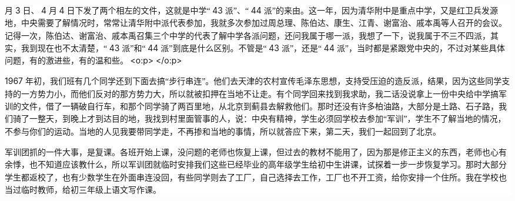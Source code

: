    月
  </span>
  3
  <span lang="ZH-CN" style='font-family:宋体;mso-ascii-font-family:"Times New Roman"'>
   日、
  </span>
  4
  <span lang="ZH-CN" style='font-family:宋体;mso-ascii-font-family:"Times New Roman"'>
   月
  </span>
  4
  <span lang="ZH-CN" style='font-family:宋体;mso-ascii-font-family:"Times New Roman"'>
   日下发了两个相左的文件，这就是中学“
  </span>
  43
  <span lang="ZH-CN" style='font-family:宋体;mso-ascii-font-family:"Times New Roman"'>
   派”、“
  </span>
  44
  <span lang="ZH-CN" style='font-family:宋体;mso-ascii-font-family:"Times New Roman"'>
   派”的来由。这一年，因为清华附中是重点中学，又是红卫兵发源地，中央需要了解情况时，常常让清华附中派代表参加，我就多次参加过周总理、陈伯达、康生、江青、谢富治、戚本禹等人召开的会议。记得一次，陈伯达、谢富治、戚本禹召集三个中学的代表了解中学各派问题，还问我属于哪一派，我想了一下，说我属于不三不四派，其实，我到现在也不太清楚，“
  </span>
  43
  <span lang="ZH-CN" style='font-family:宋体;mso-ascii-font-family:"Times New Roman"'>
   派”和“
  </span>
  44
  <span lang="ZH-CN" style='font-family:宋体;mso-ascii-font-family:"Times New Roman"'>
   派”到底是什么区别。不管是“
  </span>
  43
  <span lang="ZH-CN" style='font-family:宋体;mso-ascii-font-family:"Times New Roman"'>
   派”，还是“
  </span>
  44
  <span lang="ZH-CN" style='font-family:宋体;mso-ascii-font-family:"Times New Roman"'>
   派”，当时都是紧跟党中央的，不过对某些具体问题，有的激进些，有的温和些。
  </span>
  <o:p>
  </o:p>
 </p>
 <p class="MsoNormal">
  1967
  <span lang="ZH-CN" style='font-family:宋体;mso-ascii-font-family:
"Times New Roman"'>
   年初，我们班有几个同学还到下面去搞“步行串连”。他们去天津的农村宣传毛泽东思想，支持受压迫的造反派，结果，因为这些同学支持的一方势力小，而他们反对的那方势力大，所以就被扣押在当地不让走。有个同学回来找到我求助，我二话没说拿上一份中央给中学搞军训的文件，借了一辆破自行车，和那个同学骑了两百里地，从北京到蓟县去解救他们。那时还没有许多柏油路，大部分是土路、石子路，我们骑了一整天，到晚上才到达目的地，我找到村里面管事的人，说：中央有精神，学生必须回学校去参加“军训”，学生不了解当地的情况，不参与你们的运动。当地的人见我要带同学走，不再掺和当地的事情，所以就答应下来，第二天，我们一起回到了北京。
  </span>
  <o:p>
  </o:p>
 </p>
 <p class="MsoNormal">
  <span lang="ZH-CN" style='font-family:宋体;mso-ascii-font-family:
"Times New Roman"'>
   军训团抓的一件大事，是复课。各班开始上课，没问题的老师也恢复上课，但过去的教材不能用了，因为那是修正主义的东西，老师也心有余悸，也不知道应该教什么，所以军训团就临时安排我们这些已经毕业的高年级学生给初中生讲课，试探着一步一步恢复学习。那时大部分学生都返校了，也有少数学生在外面串连没回，有些同学则去了工厂，自己选择去工作，工厂也不开工资，给你安排一个住所。我在学校也当过临时教师，给初三年级上语文写作课。
  </span>
  <o:p>
  </o:p>
 </p>
 <p class="MsoNormal">